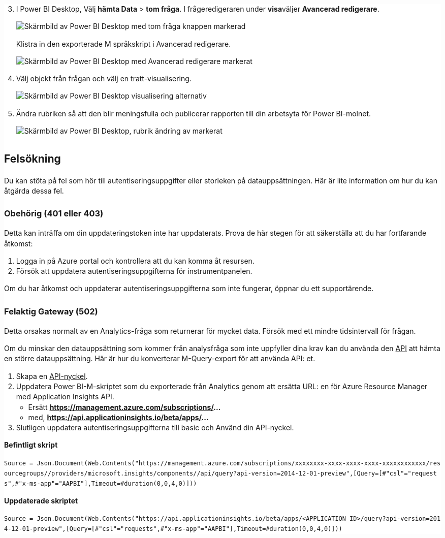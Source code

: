 3. I Power BI Desktop, Välj **hämta Data** > **tom fråga**. I frågeredigeraren under **visa**väljer **Avancerad redigerare**.

   ![Skärmbild av Power BI Desktop med tom fråga knappen markerad](./media/app-insights-export-power-bi/blankquery.png)

   Klistra in den exporterade M språkskript i Avancerad redigerare. 

   ![Skärmbild av Power BI Desktop med Avancerad redigerare markerat](./media/app-insights-export-power-bi/advancedquery.png)

4. Välj objekt från frågan och välj en tratt-visualisering.

   ![Skärmbild av Power BI Desktop visualisering alternativ](./media/app-insights-export-power-bi/selectsequence.png)

5. Ändra rubriken så att den blir meningsfulla och publicerar rapporten till din arbetsyta för Power BI-molnet. 

   ![Skärmbild av Power BI Desktop, rubrik ändring av markerat](./media/app-insights-export-power-bi/changetitle.png)

## <a name="troubleshooting"></a>Felsökning

Du kan stöta på fel som hör till autentiseringsuppgifter eller storleken på datauppsättningen. Här är lite information om hur du kan åtgärda dessa fel.

### <a name="unauthorized-401-or-403"></a>Obehörig (401 eller 403)
Detta kan inträffa om din uppdateringstoken inte har uppdaterats. Prova de här stegen för att säkerställa att du har fortfarande åtkomst:

1. Logga in på Azure portal och kontrollera att du kan komma åt resursen.
2. Försök att uppdatera autentiseringsuppgifterna för instrumentpanelen.

 Om du har åtkomst och uppdaterar autentiseringsuppgifterna som inte fungerar, öppnar du ett supportärende.

### <a name="bad-gateway-502"></a>Felaktig Gateway (502)
Detta orsakas normalt av en Analytics-fråga som returnerar för mycket data. Försök med ett mindre tidsintervall för frågan. 

Om du minskar den datauppsättning som kommer från analysfråga som inte uppfyller dina krav kan du använda den [API](https://dev.applicationinsights.io/documentation/overview) att hämta en större datauppsättning. Här är hur du konverterar M-Query-export för att använda API: et.

1. Skapa en [API-nyckel](https://dev.applicationinsights.io/documentation/Authorization/API-key-and-App-ID).
2. Uppdatera Power BI-M-skriptet som du exporterade från Analytics genom att ersätta URL: en för Azure Resource Manager med Application Insights API.
   * Ersätt  **https://management.azure.com/subscriptions/...**
   * med,  **https://api.applicationinsights.io/beta/apps/...**
3. Slutligen uppdatera autentiseringsuppgifterna till basic och Använd din API-nyckel.
  

**Befintligt skript**
 ```
 Source = Json.Document(Web.Contents("https://management.azure.com/subscriptions/xxxxxxxx-xxxx-xxxx-xxxx-xxxxxxxxxxxx/resourcegroups//providers/microsoft.insights/components//api/query?api-version=2014-12-01-preview",[Query=[#"csl"="requests",#"x-ms-app"="AAPBI"],Timeout=#duration(0,0,4,0)]))
 ```
**Uppdaterade skriptet**
 ```
 Source = Json.Document(Web.Contents("https://api.applicationinsights.io/beta/apps/<APPLICATION_ID>/query?api-version=2014-12-01-preview",[Query=[#"csl"="requests",#"x-ms-app"="AAPBI"],Timeout=#duration(0,0,4,0)]))
 ```

